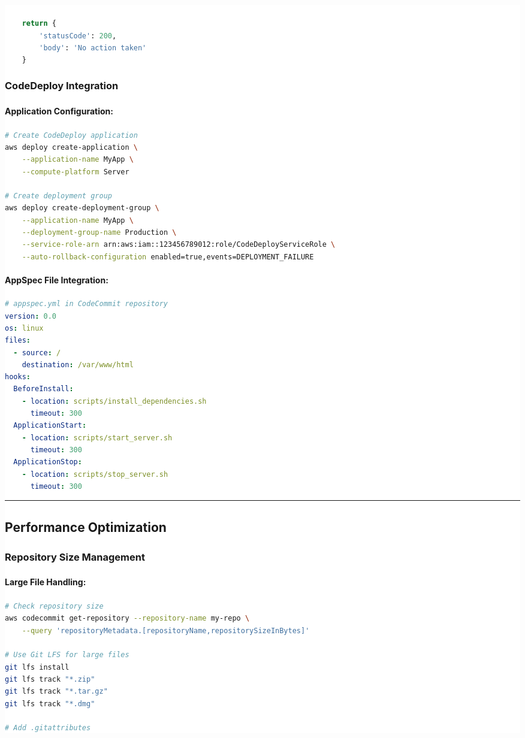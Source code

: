```python
    
    return {
        'statusCode': 200,
        'body': 'No action taken'
    }
```

### CodeDeploy Integration

#### Application Configuration:
```bash
# Create CodeDeploy application
aws deploy create-application \
    --application-name MyApp \
    --compute-platform Server

# Create deployment group
aws deploy create-deployment-group \
    --application-name MyApp \
    --deployment-group-name Production \
    --service-role-arn arn:aws:iam::123456789012:role/CodeDeployServiceRole \
    --auto-rollback-configuration enabled=true,events=DEPLOYMENT_FAILURE
```

#### AppSpec File Integration:
```yaml
# appspec.yml in CodeCommit repository
version: 0.0
os: linux
files:
  - source: /
    destination: /var/www/html
hooks:
  BeforeInstall:
    - location: scripts/install_dependencies.sh
      timeout: 300
  ApplicationStart:
    - location: scripts/start_server.sh
      timeout: 300
  ApplicationStop:
    - location: scripts/stop_server.sh
      timeout: 300
```

---

## Performance Optimization

### Repository Size Management

#### Large File Handling:
```bash
# Check repository size
aws codecommit get-repository --repository-name my-repo \
    --query 'repositoryMetadata.[repositoryName,repositorySizeInBytes]'

# Use Git LFS for large files
git lfs install
git lfs track "*.zip"
git lfs track "*.tar.gz"
git lfs track "*.dmg"

# Add .gitattributes
```